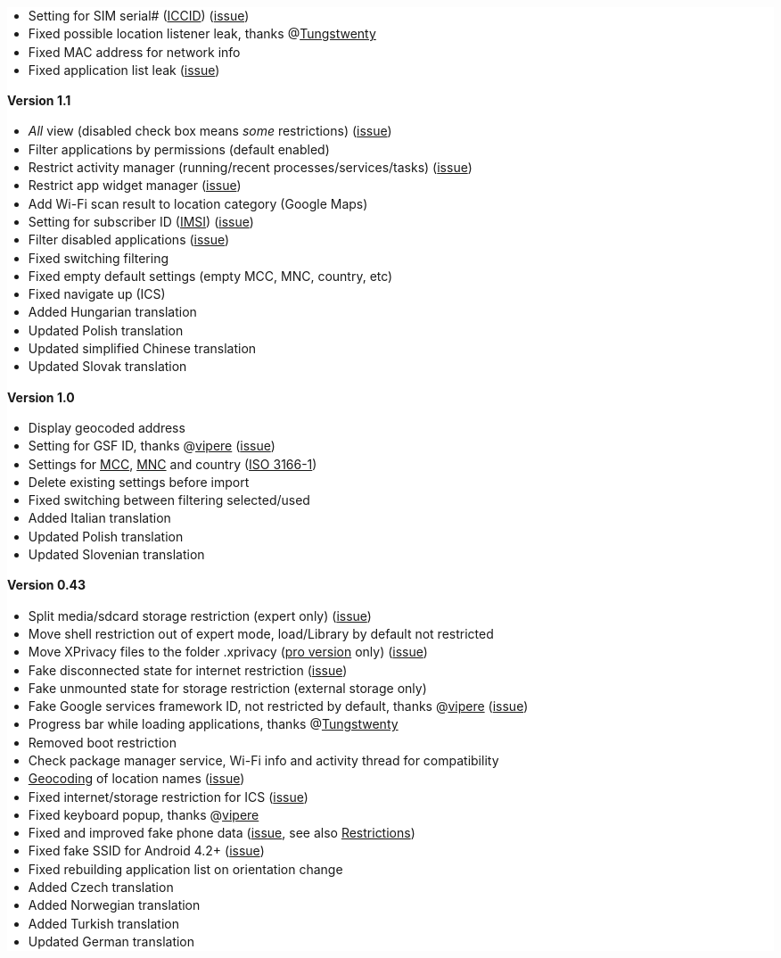 * Setting for SIM serial# ([ICCID](http://en.wikipedia.org/wiki/ICCID#ICCID)) ([issue](https://github.com/M66B/XPrivacy/issues/167))
* Fixed possible location listener leak, thanks @[Tungstwenty](https://github.com/Tungstwenty)
* Fixed MAC address for network info
* Fixed application list leak ([issue](https://github.com/M66B/XPrivacy/issues/157))

**Version 1.1**

* *All* view (disabled check box means *some* restrictions) ([issue](https://github.com/M66B/XPrivacy/issues/154))
* Filter applications by permissions (default enabled)
* Restrict activity manager (running/recent processes/services/tasks) ([issue](https://github.com/M66B/XPrivacy/issues/157))
* Restrict app widget manager ([issue](https://github.com/M66B/XPrivacy/issues/157))
* Add Wi-Fi scan result to location category (Google Maps)
* Setting for subscriber ID ([IMSI](http://en.wikipedia.org/wiki/International_mobile_subscriber_identity)) ([issue](https://github.com/M66B/XPrivacy/issues/166))
* Filter disabled applications ([issue](https://github.com/M66B/XPrivacy/issues/165))
* Fixed switching filtering
* Fixed empty default settings (empty MCC, MNC, country, etc)
* Fixed navigate up (ICS)
* Added Hungarian translation
* Updated Polish translation
* Updated simplified Chinese translation
* Updated Slovak translation

**Version 1.0**

* Display geocoded address
* Setting for GSF ID, thanks @[vipere](https://github.com/vipere) ([issue](https://github.com/M66B/XPrivacy/issues/149))
* Settings for [MCC](https://en.wikipedia.org/wiki/Mobile_country_code), [MNC](https://en.wikipedia.org/wiki/Mobile_Network_Code) and country ([ISO 3166-1](http://en.wikipedia.org/wiki/ISO_3166-1))
* Delete existing settings before import
* Fixed switching between filtering selected/used
* Added Italian translation
* Updated Polish translation
* Updated Slovenian translation

**Version 0.43**

* Split media/sdcard storage restriction (expert only) ([issue](https://github.com/M66B/XPrivacy/issues/125))
* Move shell restriction out of expert mode, load/Library by default not restricted
* Move XPrivacy files to the folder .xprivacy ([pro version](http://www.xprivacy.eu/) only) ([issue](https://github.com/M66B/XPrivacy/issues/27))
* Fake disconnected state for internet restriction ([issue](https://github.com/M66B/XPrivacy/issues/132))
* Fake unmounted state for storage restriction (external storage only)
* Fake Google services framework ID, not restricted by default, thanks @[vipere](https://github.com/vipere) ([issue](https://github.com/M66B/XPrivacy/issues/134))
* Progress bar while loading applications, thanks @[Tungstwenty](https://github.com/Tungstwenty)
* Removed boot restriction
* Check package manager service, Wi-Fi info and activity thread for compatibility
* [Geocoding](http://en.wikipedia.org/wiki/Geocoding) of location names ([issue](https://github.com/M66B/XPrivacy/issues/139))
* Fixed internet/storage restriction for ICS ([issue](https://github.com/M66B/XPrivacy/issues/123))
* Fixed keyboard popup, thanks @[vipere](https://github.com/vipere)
* Fixed and improved fake phone data ([issue](https://github.com/M66B/XPrivacy/issues/116), see also [Restrictions](https://github.com/M66B/XPrivacy#restrictions))
* Fixed fake SSID for Android 4.2+ ([issue](https://github.com/M66B/XPrivacy/issues/116))
* Fixed rebuilding application list on orientation change
* Added Czech translation
* Added Norwegian translation
* Added Turkish translation
* Updated German translation